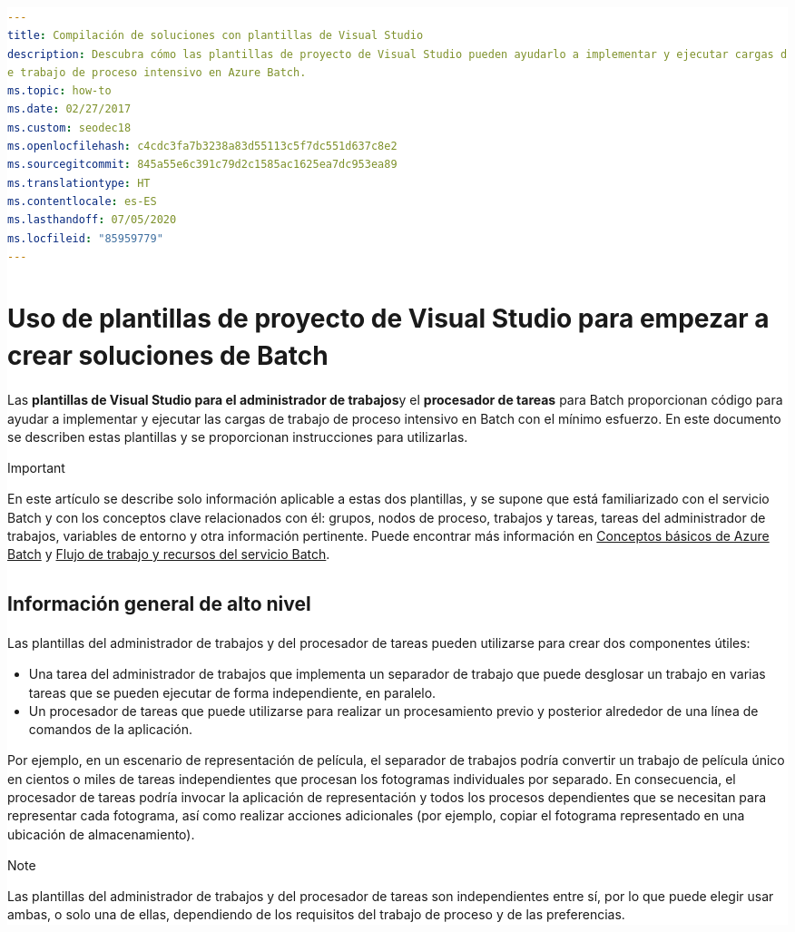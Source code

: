```yaml
---
title: Compilación de soluciones con plantillas de Visual Studio
description: Descubra cómo las plantillas de proyecto de Visual Studio pueden ayudarlo a implementar y ejecutar cargas de trabajo de proceso intensivo en Azure Batch.
ms.topic: how-to
ms.date: 02/27/2017
ms.custom: seodec18
ms.openlocfilehash: c4cdc3fa7b3238a83d55113c5f7dc551d637c8e2
ms.sourcegitcommit: 845a55e6c391c79d2c1585ac1625ea7dc953ea89
ms.translationtype: HT
ms.contentlocale: es-ES
ms.lasthandoff: 07/05/2020
ms.locfileid: "85959779"
---
```

# <a name="use-visual-studio-project-templates-to-jump-start-batch-solutions"></a>Uso de plantillas de proyecto de Visual Studio para empezar a crear soluciones de Batch

Las **plantillas de Visual Studio para el administrador de trabajos**y el **procesador de tareas** para Batch proporcionan código para ayudar a implementar y ejecutar las cargas de trabajo de proceso intensivo en Batch con el mínimo esfuerzo. En este documento se describen estas plantillas y se proporcionan instrucciones para utilizarlas.

> [!IMPORTANT]
> En este artículo se describe solo información aplicable a estas dos plantillas, y se supone que está familiarizado con el servicio Batch y con los conceptos clave relacionados con él: grupos, nodos de proceso, trabajos y tareas, tareas del administrador de trabajos, variables de entorno y otra información pertinente. Puede encontrar más información en [Conceptos básicos de Azure Batch](batch-technical-overview.md) y [Flujo de trabajo y recursos del servicio Batch](batch-service-workflow-features.md). 

## <a name="high-level-overview"></a>Información general de alto nivel
Las plantillas del administrador de trabajos y del procesador de tareas pueden utilizarse para crear dos componentes útiles:

* Una tarea del administrador de trabajos que implementa un separador de trabajo que puede desglosar un trabajo en varias tareas que se pueden ejecutar de forma independiente, en paralelo.
* Un procesador de tareas que puede utilizarse para realizar un procesamiento previo y posterior alrededor de una línea de comandos de la aplicación.

Por ejemplo, en un escenario de representación de película, el separador de trabajos podría convertir un trabajo de película único en cientos o miles de tareas independientes que procesan los fotogramas individuales por separado. En consecuencia, el procesador de tareas podría invocar la aplicación de representación y todos los procesos dependientes que se necesitan para representar cada fotograma, así como realizar acciones adicionales (por ejemplo, copiar el fotograma representado en una ubicación de almacenamiento).

> [!NOTE]
> Las plantillas del administrador de trabajos y del procesador de tareas son independientes entre sí, por lo que puede elegir usar ambas, o solo una de ellas, dependiendo de los requisitos del trabajo de proceso y de las preferencias.
> 
> 


[net_jobmanagertask]: /dotnet/api/microsoft.azure.batch.jobmanagertask
[github_samples]: https://github.com/Azure/azure-batch-samples
[nuget_package]: https://www.nuget.org/packages/Microsoft.Azure.Batch.Conventions.Files
[process_exitcode]: /dotnet/api/system.diagnostics.process.exitcode
[vs_gallery]: https://visualstudiogallery.msdn.microsoft.com/
[vs_gallery_templates]: https://github.com/Azure/batch-extension-templates
[vs_find_use_ext]: /visualstudio/ide/finding-and-using-visual-studio-extensions
[diagram01]: ./media/batch-visual-studio-templates/diagram01.png
[solution_explorer01]: ./media/batch-visual-studio-templates/solution_explorer01.png
[solution_explorer02]: ./media/batch-visual-studio-templates/solution_explorer02.png